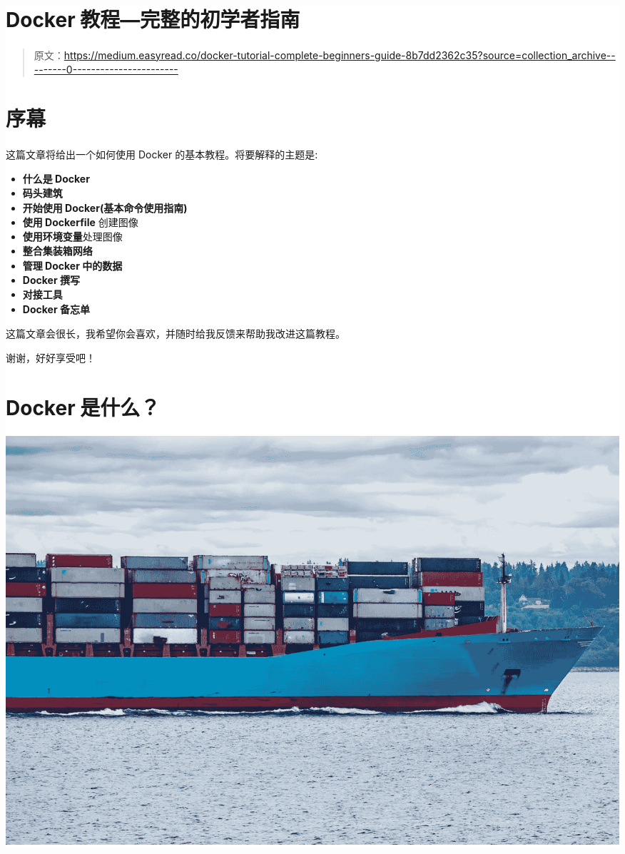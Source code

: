 # Docker 教程—完整的初学者指南

> 原文：<https://medium.easyread.co/docker-tutorial-complete-beginners-guide-8b7dd2362c35?source=collection_archive---------0----------------------->

# 序幕

这篇文章将给出一个如何使用 Docker 的基本教程。将要解释的主题是:

*   **什么是 Docker**
*   **码头建筑**
*   **开始使用 Docker(基本命令使用指南)**
*   **使用 Dockerfile** 创建图像
*   **使用环境变量**处理图像
*   **整合集装箱网络**
*   **管理 Docker 中的数据**
*   **Docker 撰写**
*   **对接工具**
*   **Docker 备忘单**

这篇文章会很长，我希望你会喜欢，并随时给我反馈来帮助我改进这篇教程。

谢谢，好好享受吧！

# Docker 是什么？

![](img/85657ce3b3112154730ff85061675e4b.png)
